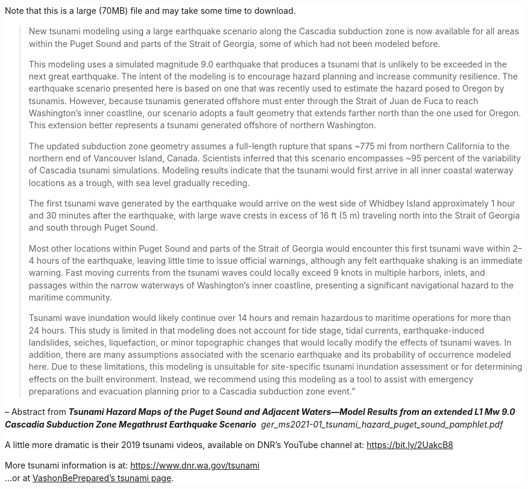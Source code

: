 <p>Note that this is a large (70MB) file and may take some time to download.</p><blockquote><p>New tsunami modeling using a large earthquake scenario along the Cascadia subduction zone is now available for all areas within the Puget Sound and parts of the Strait of Georgia, some of which had not been modeled before.</p>       <p>This modeling uses a simulated magnitude 9.0 earthquake that produces a tsunami that is unlikely to be exceeded in the next great earthquake. The intent of the modeling is to encourage hazard planning and increase community resilience. The earthquake scenario presented here is based on one that was recently used to estimate the hazard posed to Oregon by tsunamis. However, because tsunamis generated offshore must enter through the Strait of Juan de Fuca to reach Washington’s inner coastline, our scenario adopts a fault geometry that extends farther north than the one used for Oregon. This extension better represents a tsunami generated offshore of northern Washington. </p><p>The updated subduction zone geometry assumes a full-length rupture that spans ~775 mi from northern California to the northern end of Vancouver Island, Canada. Scientists inferred that this scenario encompasses ~95 percent of the variability of Cascadia tsunami simulations. Modeling results indicate that the tsunami would first arrive in all inner coastal waterway locations as a trough, with sea level gradually receding.</p><p>The first tsunami wave generated by the earthquake would arrive on the west side of Whidbey Island approximately 1 hour and 30 minutes after the earthquake, with large wave crests in excess of 16 ft (5 m) traveling north into the Strait of Georgia and south through Puget Sound. </p><p>Most other locations within Puget Sound and parts of the Strait of Georgia would encounter this first tsunami wave within 2–4 hours of the earthquake, leaving little time to issue official warnings, although any felt earthquake shaking is an immediate warning. Fast moving currents from the tsunami waves could locally exceed 9 knots in multiple harbors, inlets, and passages within the narrow waterways of Washington’s inner coastline, presenting a significant navigational hazard to the maritime community. </p><p>Tsunami wave inundation would likely continue over 14 hours and remain hazardous to maritime operations for more than 24 hours. This study is limited in that modeling does not account for tide stage, tidal currents, earthquake-induced landslides, seiches, liquefaction, or minor topographic changes that would locally modify the effects of tsunami waves. In addition, there are many assumptions associated with the scenario earthquake and its probability of occurrence modeled here. Due to these limitations, this modeling is unsuitable for site-specific tsunami inundation assessment or for determining effects on the built environment. Instead, we recommend using this modeling as a tool to assist with emergency preparations and evacuation planning prior to a Cascadia subduction zone event.”</p></blockquote><p>– Abstract from <strong><em>Tsunami Hazard Maps of the Puget Sound and Adjacent Waters—Model Results from an extended L1 Mw 9.0 Cascadia Subduction Zone Megathrust Earthquake Scenario</em></strong>&nbsp; <em>ger_ms2021-01_tsunami_hazard_puget_sound_pamphlet.pdf</em></p><p>A little more dramatic is their 2019 tsunami videos, available on DNR’s YouTube channel at: <a href="https://bit.ly/2UakcB8" rel="noopener">https://bit.ly/2UakcB8</a></p><p>More tsunami information is at: <a href="https://www.dnr.wa.gov/tsunami" rel="noopener">https://www.dnr.wa.gov/tsunami</a><br>…or at <a href="https://vashonbeprepared.org/en-us/Are-You-Ready/Why-Prepare/Tsunamis-Seiches" target="_blank" rel="noopener">VashonBePrepared’s tsunami page</a>.</p> <p><a title="Click for larger version" href="/Portals/1/Graphics//Tsunami/ger_ms2021-01_tsunami_hazard_maps_puget_sound_map_sheet_5_georeferenced_eastern_south_sound_inundation.png" target="_blank"><img style="width: 100%; margin-bottom: 4px; float: right;" alt="" src="/portals/1/Graphics/Tsunami/ger_ms2021-01_tsunami_hazard_maps_puget_sound_map_sheet_5_georeferenced_eastern_south_sound_inundation%20(Small).png"></a></p>
